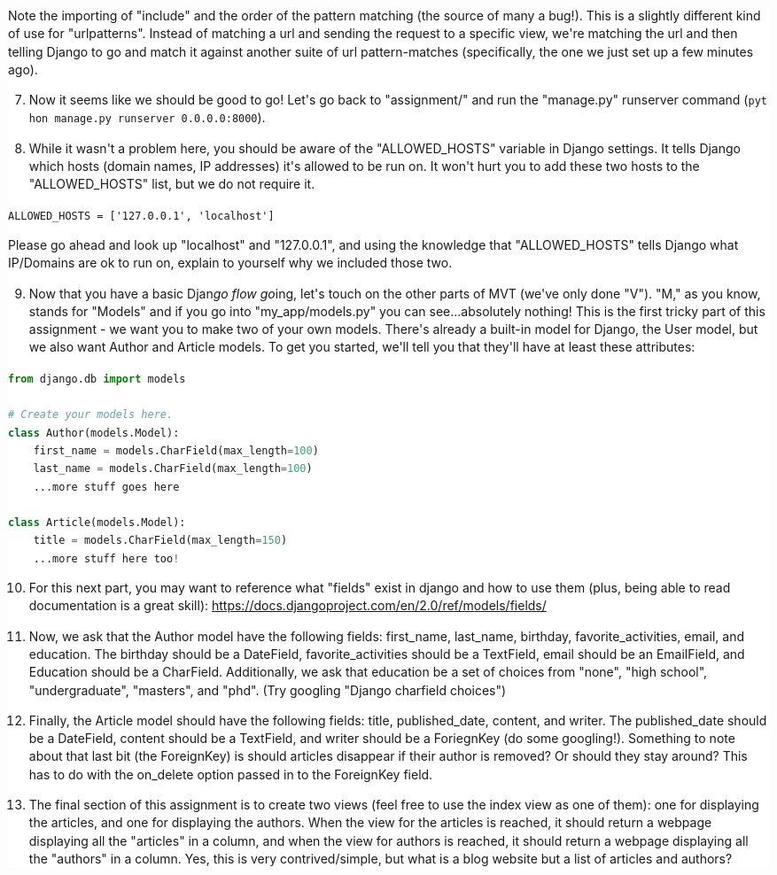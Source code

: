 Note the importing of "include" and the order of the pattern matching (the source of many a bug!). This is a slightly different kind of use for "urlpatterns". Instead of matching a url and sending the request to a specific view, we're matching the url and then telling Django to go and match it against another suite of url pattern-matches (specifically, the one we just set up a few minutes ago). 

7. Now it seems like we should be good to go! Let's go back to "assignment/" and run the "manage.py" runserver command (```python manage.py runserver 0.0.0.0:8000```).

8. While it wasn't a problem here, you should be aware of the "ALLOWED\_HOSTS" variable in Django settings. It tells Django which hosts (domain names, IP addresses) it's allowed to be run on. It won't hurt you to add these two hosts to the "ALLOWED\_HOSTS" list, but we do not require it. 
```
ALLOWED_HOSTS = ['127.0.0.1', 'localhost']
```
Please go ahead and look up "localhost" and "127.0.0.1", and using the knowledge that "ALLOWED_HOSTS" tells Django what IP/Domains are ok to run on, explain to yourself why we included those two. 

9. Now that you have a basic Djan*go* *flow* *go*ing, let's touch on the other parts of MVT (we've only done "V"). "M," as you know, stands for "Models" and if you go into "my_app/models.py" you can see...absolutely nothing! This is the first tricky part of this assignment - we want you to make two of your own models. There's already a built-in model for Django, the User model, but we also want Author and Article models. To get you started, we'll tell you that they'll have at least these attributes:
```python
from django.db import models

# Create your models here.
class Author(models.Model):
    first_name = models.CharField(max_length=100)
    last_name = models.CharField(max_length=100)
    ...more stuff goes here

class Article(models.Model):
    title = models.CharField(max_length=150)
    ...more stuff here too!
```

10. For this next part, you may want to reference what "fields" exist in django and how to use them (plus, being able to read documentation is a great skill): https://docs.djangoproject.com/en/2.0/ref/models/fields/ 

11. Now, we ask that the Author model have the following fields: first\_name, last\_name, birthday, favorite\_activities, email, and education. The birthday should be a DateField, favorite\_activities should be a TextField, email should be an EmailField, and Education should be a CharField. Additionally, we ask that education be a set of choices from "none", "high school", "undergraduate", "masters", and "phd". (Try googling "Django charfield choices")

12. Finally, the Article model should have the following fields: title, published\_date, content, and writer. The published\_date should be a DateField, content should be a TextField, and writer should be a ForiegnKey (do some googling!). Something to note about that last bit (the ForeignKey) is should articles disappear if their author is removed? Or should they stay around? This has to do with the on_delete option passed in to the ForeignKey field. 

13. The final section of this assignment is to create two views (feel free to use the index view as one of them): one for displaying the articles, and one for displaying the authors. When the view for the articles is reached, it should return a webpage displaying all the "articles" in a column, and when the view for authors is reached, it should return a webpage displaying all the "authors" in a column. Yes, this is very contrived/simple, but what is a blog website but a list of articles and authors?
